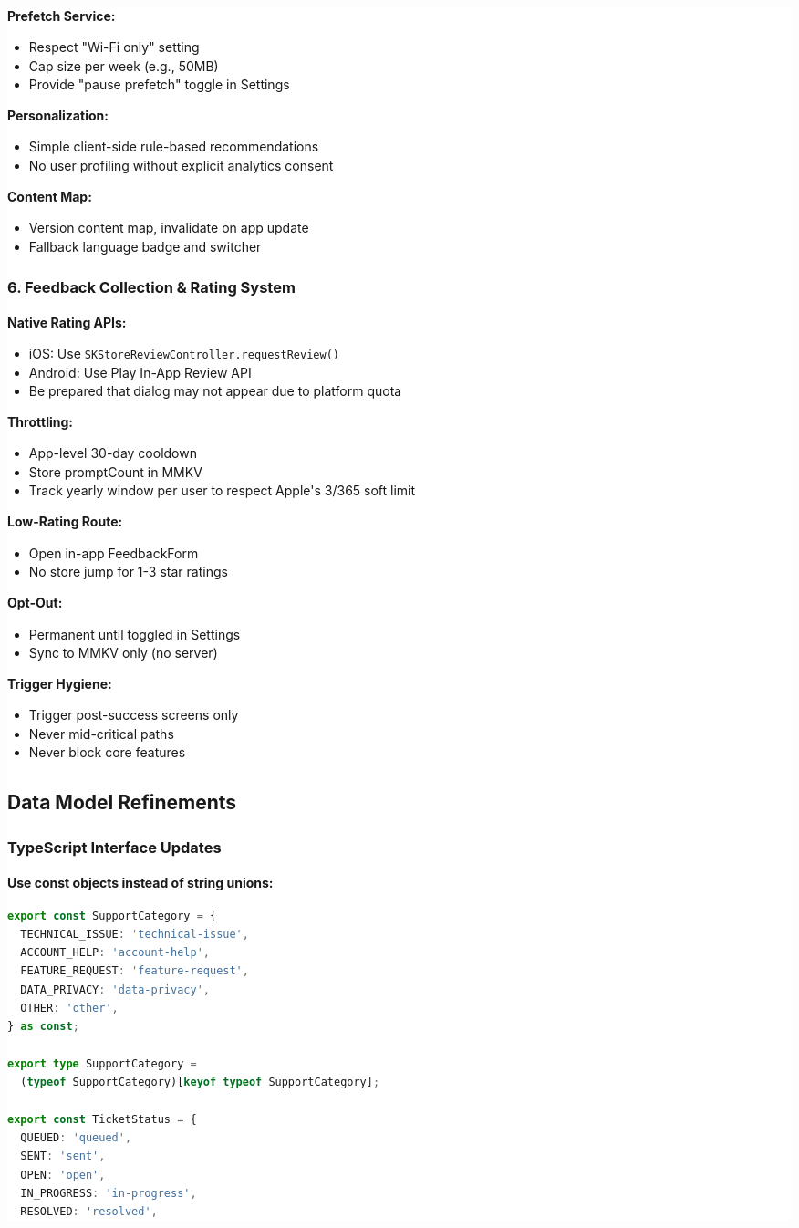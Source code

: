 **Prefetch Service:**

- Respect "Wi-Fi only" setting
- Cap size per week (e.g., 50MB)
- Provide "pause prefetch" toggle in Settings

**Personalization:**

- Simple client-side rule-based recommendations
- No user profiling without explicit analytics consent

**Content Map:**

- Version content map, invalidate on app update
- Fallback language badge and switcher

### 6. Feedback Collection & Rating System

**Native Rating APIs:**

- iOS: Use `SKStoreReviewController.requestReview()`
- Android: Use Play In-App Review API
- Be prepared that dialog may not appear due to platform quota

**Throttling:**

- App-level 30-day cooldown
- Store promptCount in MMKV
- Track yearly window per user to respect Apple's 3/365 soft limit

**Low-Rating Route:**

- Open in-app FeedbackForm
- No store jump for 1-3 star ratings

**Opt-Out:**

- Permanent until toggled in Settings
- Sync to MMKV only (no server)

**Trigger Hygiene:**

- Trigger post-success screens only
- Never mid-critical paths
- Never block core features

## Data Model Refinements

### TypeScript Interface Updates

**Use const objects instead of string unions:**

```typescript
export const SupportCategory = {
  TECHNICAL_ISSUE: 'technical-issue',
  ACCOUNT_HELP: 'account-help',
  FEATURE_REQUEST: 'feature-request',
  DATA_PRIVACY: 'data-privacy',
  OTHER: 'other',
} as const;

export type SupportCategory =
  (typeof SupportCategory)[keyof typeof SupportCategory];

export const TicketStatus = {
  QUEUED: 'queued',
  SENT: 'sent',
  OPEN: 'open',
  IN_PROGRESS: 'in-progress',
  RESOLVED: 'resolved',
```